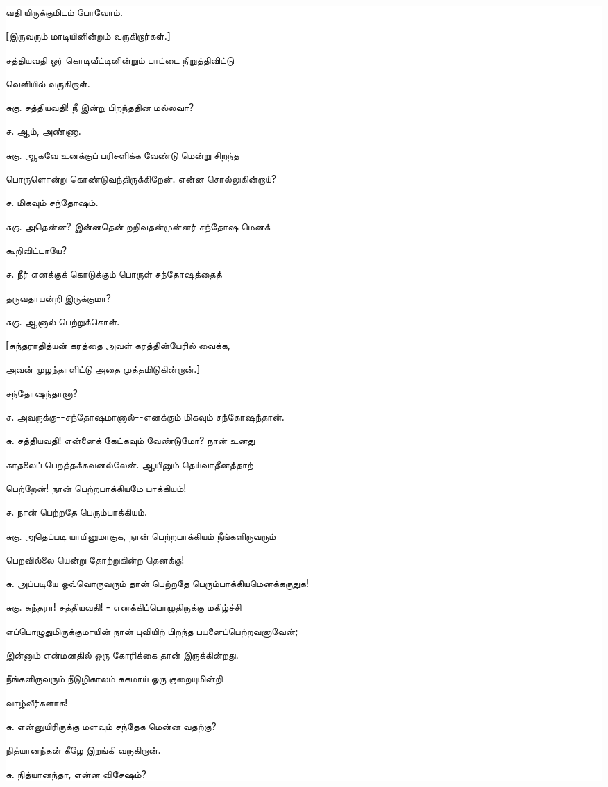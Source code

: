 வதி யிருக்குமிடம் போவோம்.  

[இருவரும் மாடியினின்றும் வருகிறார்கள்.]  

சத்தியவதி ஓர் கொடிவீட்டினின்றும் பாட்டை நிறுத்திவிட்டு  

வெளியில் வருகிறாள்.  

சுகு. சத்தியவதி! நீ இன்று பிறந்ததின மல்லவா?  

ச. ஆம், அண்ணா.  

சுகு. ஆகவே உனக்குப் பரிசளிக்க வேண்டு மென்று சிறந்த  

பொருளொன்று கொண்டுவந்திருக்கிறேன். என்ன சொல்லுகின்றாய்?  

ச. மிகவும் சந்தோஷம்.  

சுகு. அதென்ன? இன்னதென் றறிவதன்முன்னர் சந்தோஷ மெனக்  

கூறிவிட்டாயே?  

ச. நீர் எனக்குக் கொடுக்கும் பொருள் சந்தோஷத்தைத்  

தருவதாயன்றி இருக்குமா?  

சுகு. ஆனால் பெற்றுக்கொள்.  

[சுந்தராதித்யன் கரத்தை அவள் கரத்தின்பேரில் வைக்க,  

அவன் முழந்தாளிட்டு அதை முத்தமிடுகின்றான்.]  

சந்தோஷந்தானா?  

ச. அவருக்கு--சந்தோஷமானால்--எனக்கும் மிகவும் சந்தோஷந்தான்.  

சு. சத்தியவதி! என்னைக் கேட்கவும் வேண்டுமோ? நான் உனது  

காதலைப் பெறத்தக்கவனல்லேன். ஆயினும் தெய்வாதீனத்தாற்  

பெற்றேன்! நான் பெற்றபாக்கியமே பாக்கியம்!  

ச. நான் பெற்றதே பெரும்பாக்கியம்.  

சுகு. அதெப்படி யாயினுமாகுக, நான் பெற்றபாக்கியம் நீங்களிருவரும்  

பெறவில்லை யென்று தோற்றுகின்ற தெனக்கு!  

சு. அப்படியே ஒவ்வொருவரும் தான் பெற்றதே பெரும்பாக்கியமெனக்கருதுக!  

சுகு. சுந்தரா! சத்தியவதி! - எனக்கிப்பொழுதிருக்கு மகிழ்ச்சி  

எப்பொழுதுமிருக்குமாயின் நான் புவியிற் பிறந்த பயனைப்பெற்றவனாவேன்;  

இன்னும் என்மனதில் ஒரு கோரிக்கை தான் இருக்கின்றது.  

நீங்களிருவரும் நீடுழிகாலம் சுகமாய் ஒரு குறையுமின்றி  

வாழ்வீர்களாக!  

சு. என்னுயிரிருக்கு மளவும் சந்தேக மென்ன வதற்கு?  

நித்யானந்தன் கீழே இறங்கி வருகிறான்.  

சு. நித்யானந்தா, என்ன விசேஷம்?  
